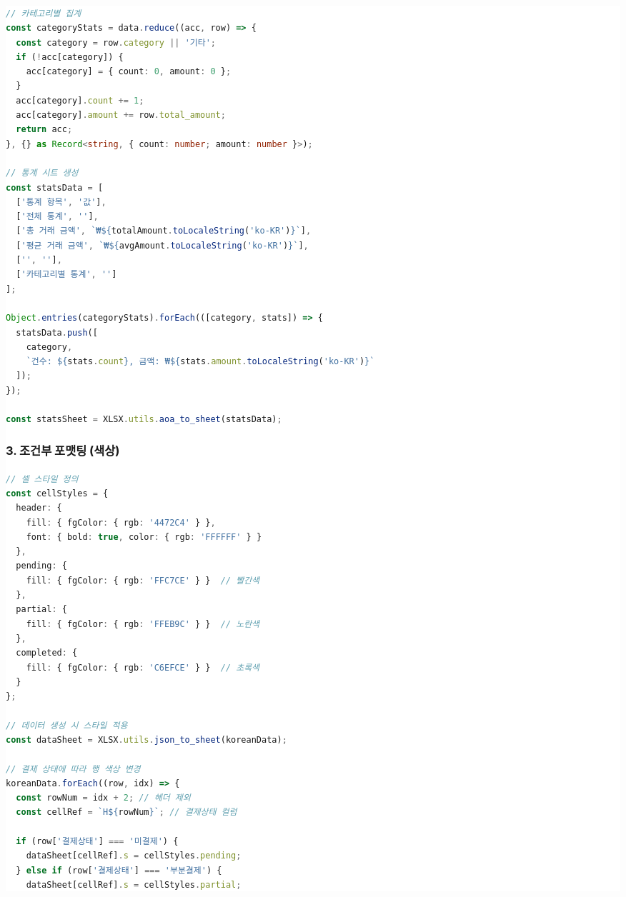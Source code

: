 ```typescript
// 카테고리별 집계
const categoryStats = data.reduce((acc, row) => {
  const category = row.category || '기타';
  if (!acc[category]) {
    acc[category] = { count: 0, amount: 0 };
  }
  acc[category].count += 1;
  acc[category].amount += row.total_amount;
  return acc;
}, {} as Record<string, { count: number; amount: number }>);

// 통계 시트 생성
const statsData = [
  ['통계 항목', '값'],
  ['전체 통계', ''],
  ['총 거래 금액', `₩${totalAmount.toLocaleString('ko-KR')}`],
  ['평균 거래 금액', `₩${avgAmount.toLocaleString('ko-KR')}`],
  ['', ''],
  ['카테고리별 통계', '']
];

Object.entries(categoryStats).forEach(([category, stats]) => {
  statsData.push([
    category,
    `건수: ${stats.count}, 금액: ₩${stats.amount.toLocaleString('ko-KR')}`
  ]);
});

const statsSheet = XLSX.utils.aoa_to_sheet(statsData);
```

### 3. 조건부 포맷팅 (색상)

```typescript
// 셀 스타일 정의
const cellStyles = {
  header: {
    fill: { fgColor: { rgb: '4472C4' } },
    font: { bold: true, color: { rgb: 'FFFFFF' } }
  },
  pending: {
    fill: { fgColor: { rgb: 'FFC7CE' } }  // 빨간색
  },
  partial: {
    fill: { fgColor: { rgb: 'FFEB9C' } }  // 노란색
  },
  completed: {
    fill: { fgColor: { rgb: 'C6EFCE' } }  // 초록색
  }
};

// 데이터 생성 시 스타일 적용
const dataSheet = XLSX.utils.json_to_sheet(koreanData);

// 결제 상태에 따라 행 색상 변경
koreanData.forEach((row, idx) => {
  const rowNum = idx + 2; // 헤더 제외
  const cellRef = `H${rowNum}`; // 결제상태 컬럼

  if (row['결제상태'] === '미결제') {
    dataSheet[cellRef].s = cellStyles.pending;
  } else if (row['결제상태'] === '부분결제') {
    dataSheet[cellRef].s = cellStyles.partial;
```